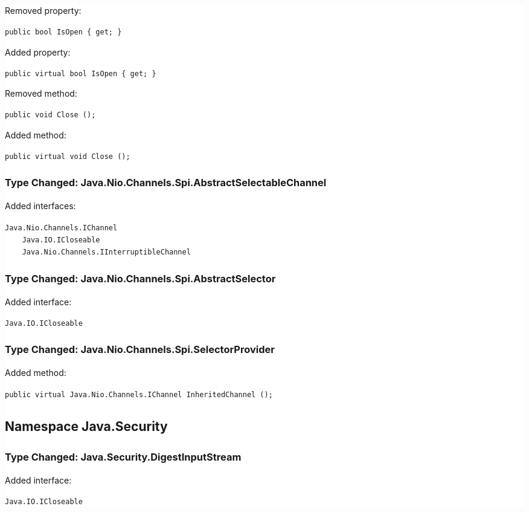 Removed property:

```
public bool IsOpen { get; }
```

Added property:

```
public virtual bool IsOpen { get; }
```

Removed method:

```
public void Close ();
```

Added method:

```
public virtual void Close ();
```

### Type Changed: Java.Nio.Channels.Spi.AbstractSelectableChannel

Added interfaces:

```
Java.Nio.Channels.IChannel
	Java.IO.ICloseable
	Java.Nio.Channels.IInterruptibleChannel
```

### Type Changed: Java.Nio.Channels.Spi.AbstractSelector

Added interface:

```
Java.IO.ICloseable
```

### Type Changed: Java.Nio.Channels.Spi.SelectorProvider

Added method:

```
public virtual Java.Nio.Channels.IChannel InheritedChannel ();
```

## Namespace Java.Security

### Type Changed: Java.Security.DigestInputStream

Added interface:

```
Java.IO.ICloseable
```
